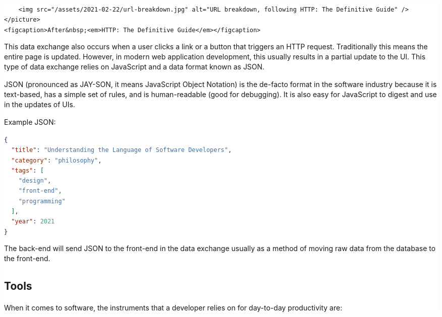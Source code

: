         <img src="/assets/2021-02-22/url-breakdown.jpg" alt="URL breakdown, following HTTP: The Definitive Guide" />
    </picture>
    <figcaption>After&nbsp;<em>HTTP: The Definitive Guide</em></figcaption>
</figure>

This data exchange also occurs when a user clicks a link or a button that triggers an HTTP request. Traditionally this
means the entire page is updated. However, in modern web application development, this usually results in a partial
update to the UI. This type of data exchange relies on JavaScript and a data format known as JSON.

JSON (pronounced as JAY-SON, it means JavaScript Object Notation) is the de-facto format in the software industry
because it is text-based, has a simple set of rules, and is human-readable (good for debugging). It is also easy for
JavaScript to digest and use in the updates of UIs.

Example JSON:

```json
{
  "title": "Understanding the Language of Software Developers",
  "category": "philosophy",
  "tags": [
    "design",
    "front-end",
    "programming"
  ],
  "year": 2021
}
```

The back-end will send JSON to the front-end in the data exchange usually as a method of moving raw data from the
database to the front-end.

## Tools

When it comes to software, the instruments that a developer relies on for day-to-day productivity are:
